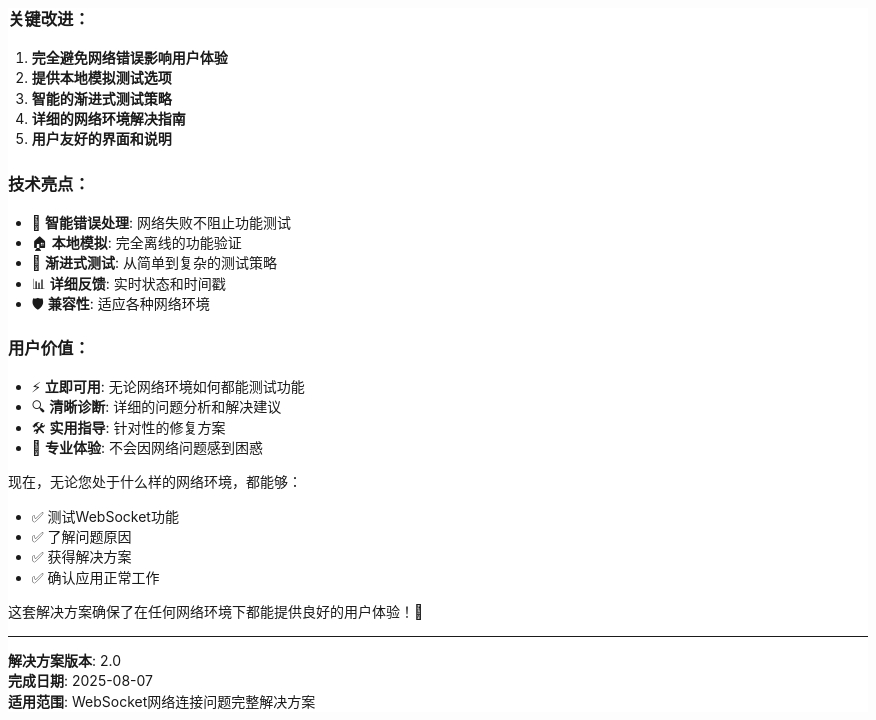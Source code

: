### 关键改进：

1. **完全避免网络错误影响用户体验**
2. **提供本地模拟测试选项**
3. **智能的渐进式测试策略**
4. **详细的网络环境解决指南**
5. **用户友好的界面和说明**

### 技术亮点：

- 🔄 **智能错误处理**: 网络失败不阻止功能测试
- 🏠 **本地模拟**: 完全离线的功能验证
- 🎯 **渐进式测试**: 从简单到复杂的测试策略
- 📊 **详细反馈**: 实时状态和时间戳
- 🛡️ **兼容性**: 适应各种网络环境

### 用户价值：

- ⚡ **立即可用**: 无论网络环境如何都能测试功能
- 🔍 **清晰诊断**: 详细的问题分析和解决建议
- 🛠️ **实用指导**: 针对性的修复方案
- 🎯 **专业体验**: 不会因网络问题感到困惑

现在，无论您处于什么样的网络环境，都能够：

- ✅ 测试WebSocket功能
- ✅ 了解问题原因
- ✅ 获得解决方案
- ✅ 确认应用正常工作

这套解决方案确保了在任何网络环境下都能提供良好的用户体验！🎉

---

**解决方案版本**: 2.0  
**完成日期**: 2025-08-07  
**适用范围**: WebSocket网络连接问题完整解决方案
